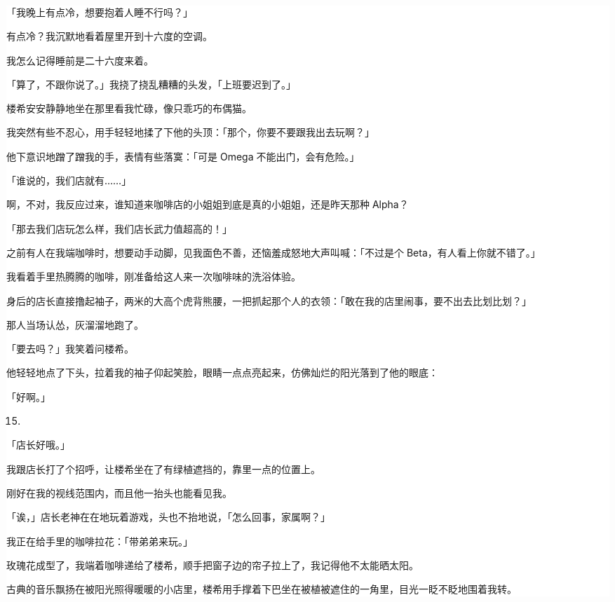 「我晚上有点冷，想要抱着人睡不行吗？」


有点冷？我沉默地看着屋里开到十六度的空调。


我怎么记得睡前是二十六度来着。


「算了，不跟你说了。」我挠了挠乱糟糟的头发，「上班要迟到了。」


楼希安安静静地坐在那里看我忙碌，像只乖巧的布偶猫。


我突然有些不忍心，用手轻轻地揉了下他的头顶：「那个，你要不要跟我出去玩啊？」


他下意识地蹭了蹭我的手，表情有些落寞：「可是 Omega 不能出门，会有危险。」


「谁说的，我们店就有……」


啊，不对，我反应过来，谁知道来咖啡店的小姐姐到底是真的小姐姐，还是昨天那种 Alpha？


「那去我们店玩怎么样，我们店长武力值超高的！」


之前有人在我端咖啡时，想要动手动脚，见我面色不善，还恼羞成怒地大声叫喊：「不过是个 Beta，有人看上你就不错了。」


我看着手里热腾腾的咖啡，刚准备给这人来一次咖啡味的洗浴体验。


身后的店长直接撸起袖子，两米的大高个虎背熊腰，一把抓起那个人的衣领：「敢在我的店里闹事，要不出去比划比划？」


那人当场认怂，灰溜溜地跑了。


「要去吗？」我笑着问楼希。


他轻轻地点了下头，拉着我的袖子仰起笑脸，眼睛一点点亮起来，仿佛灿烂的阳光落到了他的眼底：


「好啊。」


15.


「店长好哦。」


我跟店长打了个招呼，让楼希坐在了有绿植遮挡的，靠里一点的位置上。


刚好在我的视线范围内，而且他一抬头也能看见我。


「诶，」店长老神在在地玩着游戏，头也不抬地说，「怎么回事，家属啊？」


我正在给手里的咖啡拉花：「带弟弟来玩。」


玫瑰花成型了，我端着咖啡递给了楼希，顺手把窗子边的帘子拉上了，我记得他不太能晒太阳。


古典的音乐飘扬在被阳光照得暖暖的小店里，楼希用手撑着下巴坐在被植被遮住的一角里，目光一眨不眨地围着我转。

